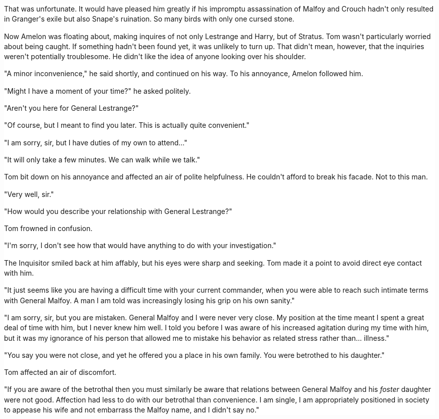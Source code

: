 That was unfortunate. It would have pleased him greatly if his impromptu
assassination of Malfoy and Crouch hadn't only resulted in Granger's
exile but also Snape's ruination. So many birds with only one cursed
stone.

Now Amelon was floating about, making inquires of not only Lestrange and
Harry, but of Stratus. Tom wasn't particularly worried about being
caught. If something hadn't been found yet, it was unlikely to turn up.
That didn't mean, however, that the inquiries weren't potentially
troublesome. He didn't like the idea of anyone looking over his
shoulder.

"A minor inconvenience," he said shortly, and continued on his way. To
his annoyance, Amelon followed him.

"Might I have a moment of your time?" he asked politely.

"Aren't you here for General Lestrange?"

"Of course, but I meant to find you later. This is actually quite
convenient."

"I am sorry, sir, but I have duties of my own to attend..."

"It will only take a few minutes. We can walk while we talk."

Tom bit down on his annoyance and affected an air of polite helpfulness.
He couldn't afford to break his facade. Not to this man.

"Very well, sir."

"How would you describe your relationship with General Lestrange?"

Tom frowned in confusion.

"I'm sorry, I don't see how that would have anything to do with your
investigation."

The Inquisitor smiled back at him affably, but his eyes were sharp and
seeking. Tom made it a point to avoid direct eye contact with him.

"It just seems like you are having a difficult time with your current
commander, when you were able to reach such intimate terms with General
Malfoy. A man I am told was increasingly losing his grip on his own
sanity."

"I am sorry, sir, but you are mistaken. General Malfoy and I were never
very close. My position at the time meant I spent a great deal of time
with him, but I never knew him well. I told you before I was aware of
his increased agitation during my time with him, but it was my ignorance
of his person that allowed me to mistake his behavior as related stress
rather than... illness."

"You say you were not close, and yet he offered you a place in his own
family. You were betrothed to his daughter."

Tom affected an air of discomfort.

"If you are aware of the betrothal then you must similarly be aware that
relations between General Malfoy and his *foster* daughter were not
good. Affection had less to do with our betrothal than convenience. I am
single, I am appropriately positioned in society to appease his wife and
not embarrass the Malfoy name, and I didn't say no."
